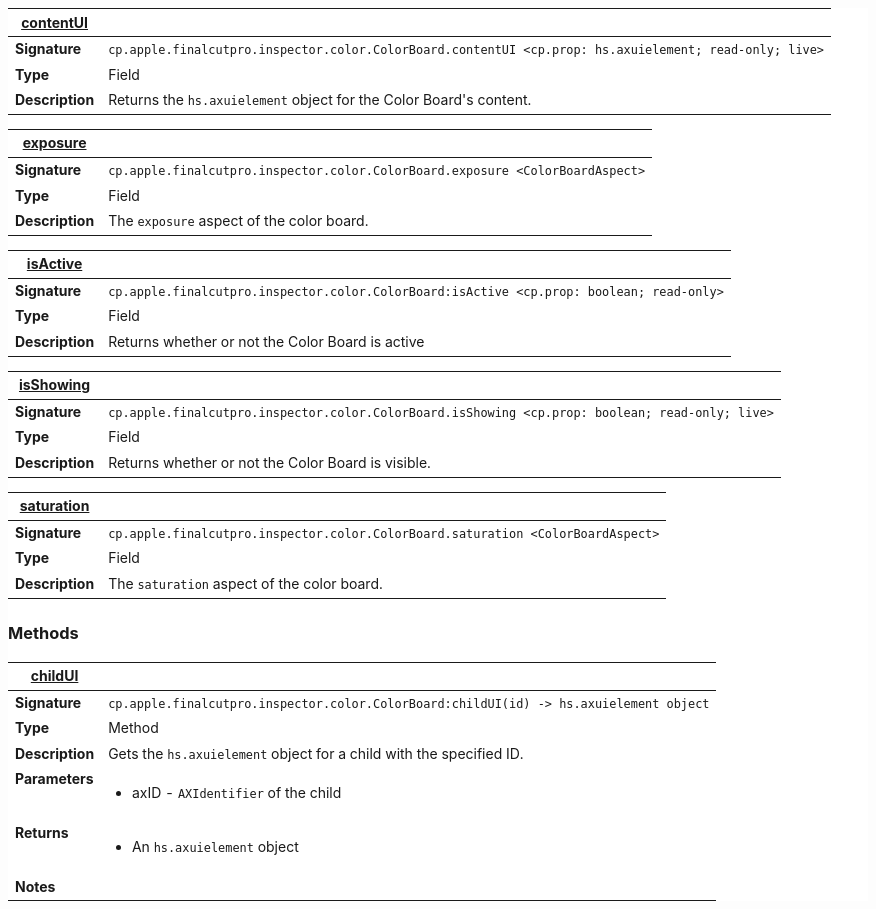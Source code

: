 | [contentUI](#contentUI)         |                                                                                     |
| --------------------------------------------|-------------------------------------------------------------------------------------|
| **Signature**                               | `cp.apple.finalcutpro.inspector.color.ColorBoard.contentUI <cp.prop: hs.axuielement; read-only; live>`                                                                    |
| **Type**                                    | Field                                                                     |
| **Description**                             | Returns the `hs.axuielement` object for the Color Board's content.                                                                     |

| [exposure](#exposure)         |                                                                                     |
| --------------------------------------------|-------------------------------------------------------------------------------------|
| **Signature**                               | `cp.apple.finalcutpro.inspector.color.ColorBoard.exposure <ColorBoardAspect>`                                                                    |
| **Type**                                    | Field                                                                     |
| **Description**                             | The `exposure` aspect of the color board.                                                                     |

| [isActive](#isActive)         |                                                                                     |
| --------------------------------------------|-------------------------------------------------------------------------------------|
| **Signature**                               | `cp.apple.finalcutpro.inspector.color.ColorBoard:isActive <cp.prop: boolean; read-only>`                                                                    |
| **Type**                                    | Field                                                                     |
| **Description**                             | Returns whether or not the Color Board is active                                                                     |

| [isShowing](#isShowing)         |                                                                                     |
| --------------------------------------------|-------------------------------------------------------------------------------------|
| **Signature**                               | `cp.apple.finalcutpro.inspector.color.ColorBoard.isShowing <cp.prop: boolean; read-only; live>`                                                                    |
| **Type**                                    | Field                                                                     |
| **Description**                             | Returns whether or not the Color Board is visible.                                                                     |

| [saturation](#saturation)         |                                                                                     |
| --------------------------------------------|-------------------------------------------------------------------------------------|
| **Signature**                               | `cp.apple.finalcutpro.inspector.color.ColorBoard.saturation <ColorBoardAspect>`                                                                    |
| **Type**                                    | Field                                                                     |
| **Description**                             | The `saturation` aspect of the color board.                                                                     |

### Methods

| [childUI](#childUI)         |                                                                                     |
| --------------------------------------------|-------------------------------------------------------------------------------------|
| **Signature**                               | `cp.apple.finalcutpro.inspector.color.ColorBoard:childUI(id) -> hs.axuielement object`                                                                    |
| **Type**                                    | Method                                                                     |
| **Description**                             | Gets the `hs.axuielement` object for a child with the specified ID.                                                                     |
| **Parameters**                              | <ul><li>axID - `AXIdentifier` of the child</li></ul> |
| **Returns**                                 | <ul><li>An `hs.axuielement` object</li></ul>          |
| **Notes**                                   | <ul></ul>                |
